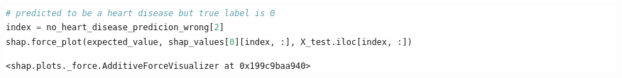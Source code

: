 </div>

</div>

<div class="cell code" data-execution_count="67" data-collapsed="false" data-pycharm="{&quot;name&quot;:&quot;#%%\n&quot;}">

``` python
# predicted to be a heart disease but true label is 0
index = no_heart_disease_predicion_wrong[2]
shap.force_plot(expected_value, shap_values[0][index, :], X_test.iloc[index, :])
```

<div class="output execute_result" data-execution_count="67">

    <shap.plots._force.AdditiveForceVisualizer at 0x199c9baa940>

</div>

</div>
